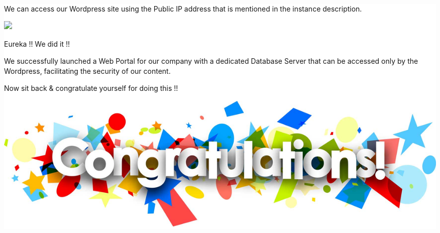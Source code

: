   We can access our Wordpress site using the Public IP address that is mentioned in the instance description.
 
 ![](/ct3/wp.png)
 
 Eureka !! We did it !!
 
We successfully launched a Web Portal for our company with a dedicated Database Server that can be accessed only by the Wordpress, facilitating the security of our content.

Now sit back & congratulate yourself for doing this !!

![](/ct3/congrats.jpg)

